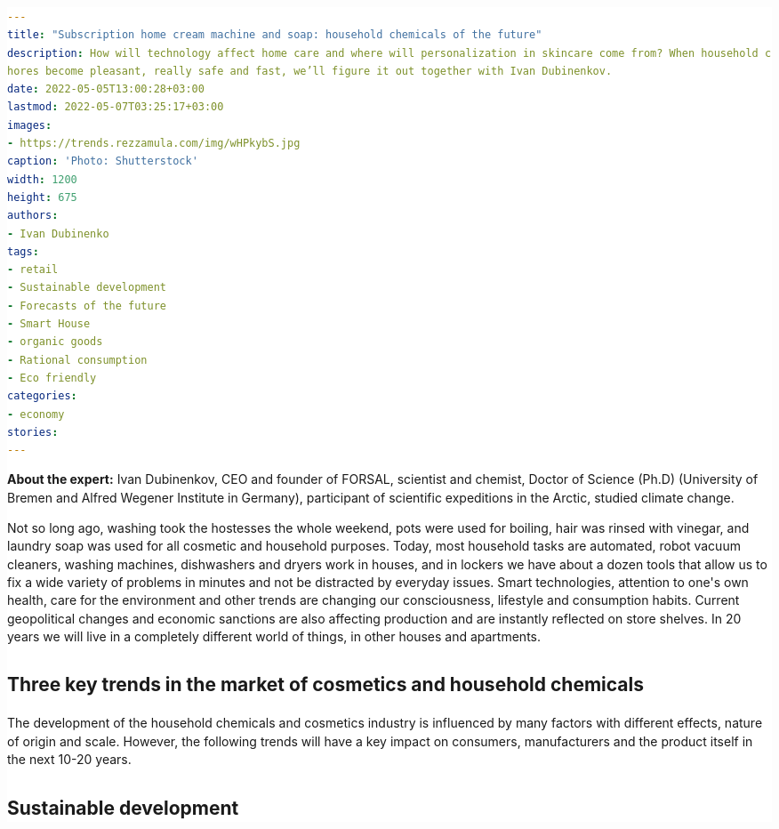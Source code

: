 ```yaml
---
title: "Subscription home cream machine and soap: household chemicals of the future"
description: How will technology affect home care and where will personalization in skincare come from? When household chores become pleasant, really safe and fast, we’ll figure it out together with Ivan Dubinenkov.
date: 2022-05-05T13:00:28+03:00
lastmod: 2022-05-07T03:25:17+03:00
images:
- https://trends.rezzamula.com/img/wHPkybS.jpg
caption: 'Photo: Shutterstock'
width: 1200
height: 675
authors:
- Ivan Dubinenko
tags:
- retail
- Sustainable development
- Forecasts of the future
- Smart House
- organic goods
- Rational consumption
- Eco friendly
categories:
- economy
stories:
---
```


**About the expert:** Ivan Dubinenkov, CEO and founder of FORSAL, scientist and chemist, Doctor of Science (Ph.D) (University of Bremen and Alfred Wegener Institute in Germany), participant of scientific expeditions in the Arctic, studied climate change.

Not so long ago, washing took the hostesses the whole weekend, pots were used for boiling, hair was rinsed with vinegar, and laundry soap was used for all cosmetic and household purposes. Today, most household tasks are automated, robot vacuum cleaners, washing machines, dishwashers and dryers work in houses, and in lockers we have about a dozen tools that allow us to fix a wide variety of problems in minutes and not be distracted by everyday issues. Smart technologies, attention to one's own health, care for the environment and other trends are changing our consciousness, lifestyle and consumption habits. Current geopolitical changes and economic sanctions are also affecting production and are instantly reflected on store shelves. In 20 years we will live in a completely different world of things, in other houses and apartments.

## Three key trends in the market of cosmetics and household chemicals

The development of the household chemicals and cosmetics industry is influenced by many factors with different effects, nature of origin and scale. However, the following trends will have a key impact on consumers, manufacturers and the product itself in the next 10-20 years.

## Sustainable development

